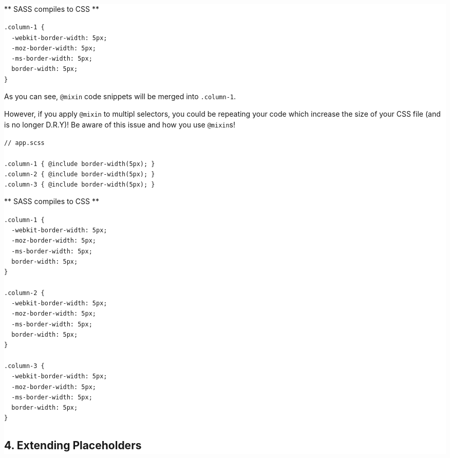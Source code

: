 ** SASS compiles to CSS **

```
.column-1 {
  -webkit-border-width: 5px;
  -moz-border-width: 5px;
  -ms-border-width: 5px;
  border-width: 5px;
}

```

As you can see, `@mixin` code snippets will be merged into `.column-1`. 

However, if you apply `@mixin` to multipl selectors, you could be repeating your code which increase the size of your CSS file (and is no longer D.R.Y)!  Be aware of this issue and how you use `@mixin`s!


```
// app.scss

.column-1 { @include border-width(5px); }
.column-2 { @include border-width(5px); }
.column-3 { @include border-width(5px); }
```

** SASS compiles to CSS **

```
.column-1 {
  -webkit-border-width: 5px;
  -moz-border-width: 5px;
  -ms-border-width: 5px;
  border-width: 5px;
}

.column-2 {
  -webkit-border-width: 5px;
  -moz-border-width: 5px;
  -ms-border-width: 5px;
  border-width: 5px;
}

.column-3 {
  -webkit-border-width: 5px;
  -moz-border-width: 5px;
  -ms-border-width: 5px;
  border-width: 5px;
}

```

## 4. Extending Placeholders 



